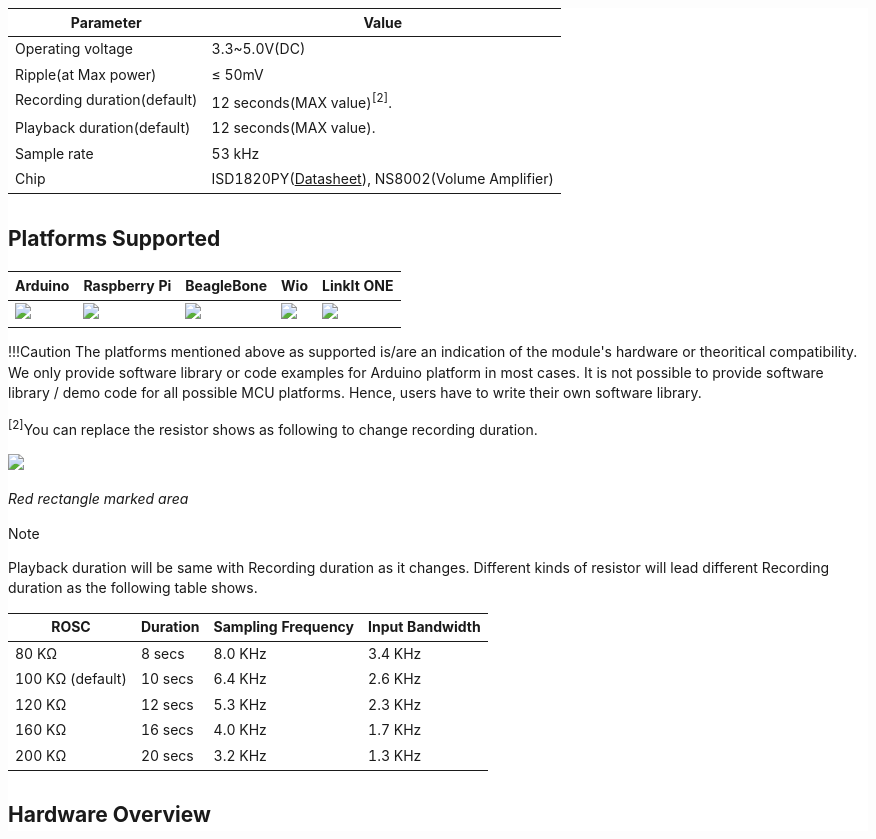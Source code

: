 | Parameter                   | Value                                                                                                         |
|-----------------------------|---------------------------------------------------------------------------------------------------------------|
| Operating voltage           | 3.3~5.0V(DC)                                                                                                  |
| Ripple(at Max power)        | ≤ 50mV                                                                                                        |
| Recording duration(default) | 12 seconds(MAX value)<sup>\[2\]</sup>.                                                                        |
| Playback duration(default)  | 12 seconds(MAX value).                                                                                        |
| Sample rate                 | 53 kHz                                                                                                        |
| Chip                        | ISD1820PY([Datasheet](https://raw.githubusercontent.com/SeeedDocument/Grove-Recorder_v2.0/master/res/ISD_1800_Specifications.pdf)), NS8002(Volume Amplifier) |

Platforms Supported
-------------------

| Arduino                                                                                             | Raspberry Pi                                                                                             | BeagleBone                                                                                      | Wio                                                                                               | LinkIt ONE                                                                                         |
|-----------------------------------------------------------------------------------------------------|----------------------------------------------------------------------------------------------------------|-------------------------------------------------------------------------------------------------|---------------------------------------------------------------------------------------------------|----------------------------------------------------------------------------------------------------|
| ![](https://raw.githubusercontent.com/SeeedDocument/wiki_english/master/docs/images/arduino_logo.jpg) | ![](https://raw.githubusercontent.com/SeeedDocument/wiki_english/master/docs/images/raspberry_pi_logo_n.jpg) | ![](https://raw.githubusercontent.com/SeeedDocument/wiki_english/master/docs/images/bbg_logo_n.jpg) | ![](https://raw.githubusercontent.com/SeeedDocument/wiki_english/master/docs/images/wio_logo_n.jpg) | ![](https://raw.githubusercontent.com/SeeedDocument/wiki_english/master/docs/images/linkit_logo_n.jpg) |

!!!Caution
    The platforms mentioned above as supported is/are an indication of the module's hardware or theoritical compatibility. We only provide software library or code examples for Arduino platform in most cases. It is not possible to provide software library / demo code for all possible MCU platforms. Hence, users have to write their own software library.


<sup>\[2\]</sup>You can replace the resistor shows as following to change recording duration.

![](https://raw.githubusercontent.com/SeeedDocument/Grove-Recorder_v2.0/master/img/Grove-Recorder_V2.0_back_view_600.jpg)

*Red rectangle marked area*

<div class="admonition note">
<p class="admonition-title">Note</p>
Playback duration will be same with Recording duration as it changes. Different kinds of resistor will lead different Recording duration as the following table shows.
</div>


| ROSC             | Duration | Sampling Frequency | Input Bandwidth |
|------------------|----------|--------------------|-----------------|
| 80 KΩ            | 8 secs   | 8.0 KHz            | 3.4 KHz         |
| 100 KΩ (default) | 10 secs  | 6.4 KHz            | 2.6 KHz         |
| 120 KΩ           | 12 secs  | 5.3 KHz            | 2.3 KHz         |
| 160 KΩ           | 16 secs  | 4.0 KHz            | 1.7 KHz         |
| 200 KΩ           | 20 secs  | 3.2 KHz            | 1.3 KHz         |

Hardware Overview
-----------------
